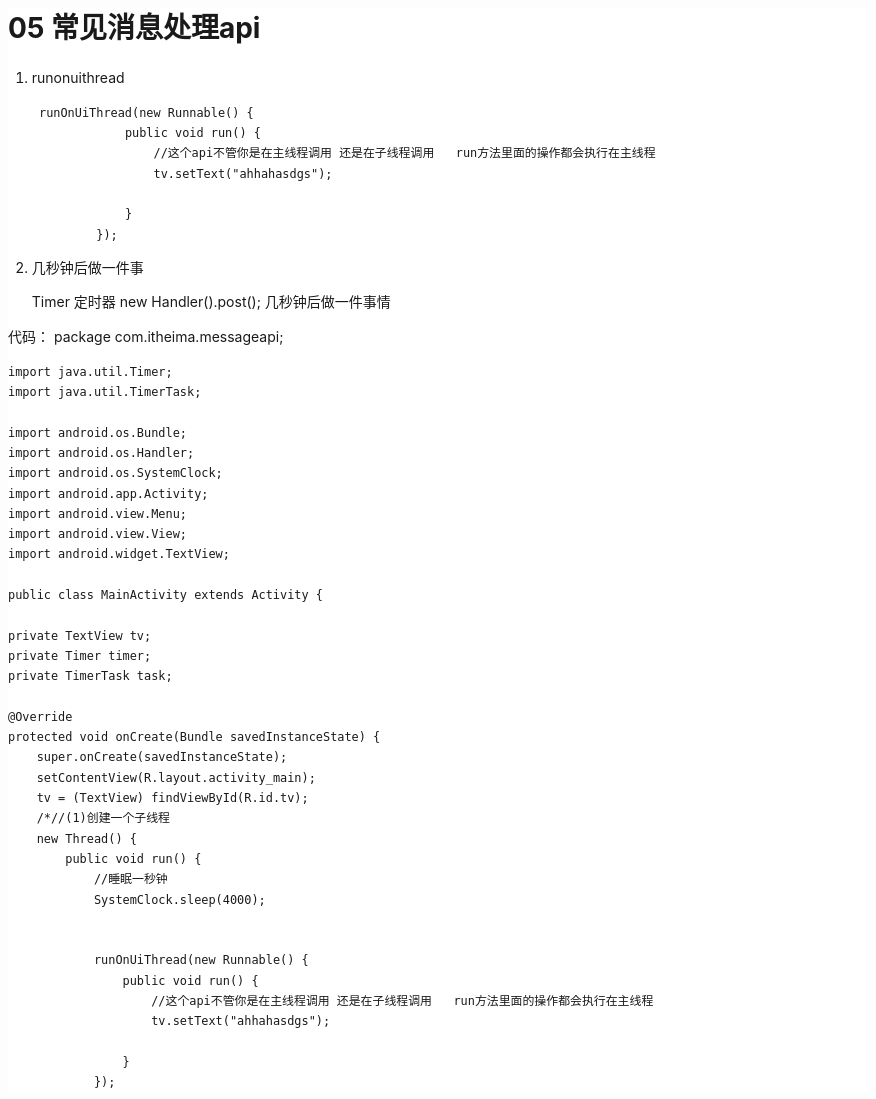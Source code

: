 # 05 常见消息处理api

1. runonuithread

    	runOnUiThread(new Runnable() {
					public void run() {
						//这个api不管你是在主线程调用 还是在子线程调用   run方法里面的操作都会执行在主线程
						tv.setText("ahhahasdgs");
						
					}
				});
				
2. 几秒钟后做一件事   

    Timer 定时器 
    new Handler().post(); 几秒钟后做一件事情
 

代码：
	package com.itheima.messageapi;

	import java.util.Timer;
	import java.util.TimerTask;
	
	import android.os.Bundle;
	import android.os.Handler;
	import android.os.SystemClock;
	import android.app.Activity;
	import android.view.Menu;
	import android.view.View;
	import android.widget.TextView;
	
	public class MainActivity extends Activity {

	private TextView tv;
	private Timer timer;
	private TimerTask task;

	@Override
	protected void onCreate(Bundle savedInstanceState) {
		super.onCreate(savedInstanceState);
		setContentView(R.layout.activity_main);
		tv = (TextView) findViewById(R.id.tv);
		/*//(1)创建一个子线程   
		new Thread() {
			public void run() {
				//睡眠一秒钟
				SystemClock.sleep(4000);
				
				
				runOnUiThread(new Runnable() {
					public void run() {
						//这个api不管你是在主线程调用 还是在子线程调用   run方法里面的操作都会执行在主线程
						tv.setText("ahhahasdgs");
						
					}
				});
				